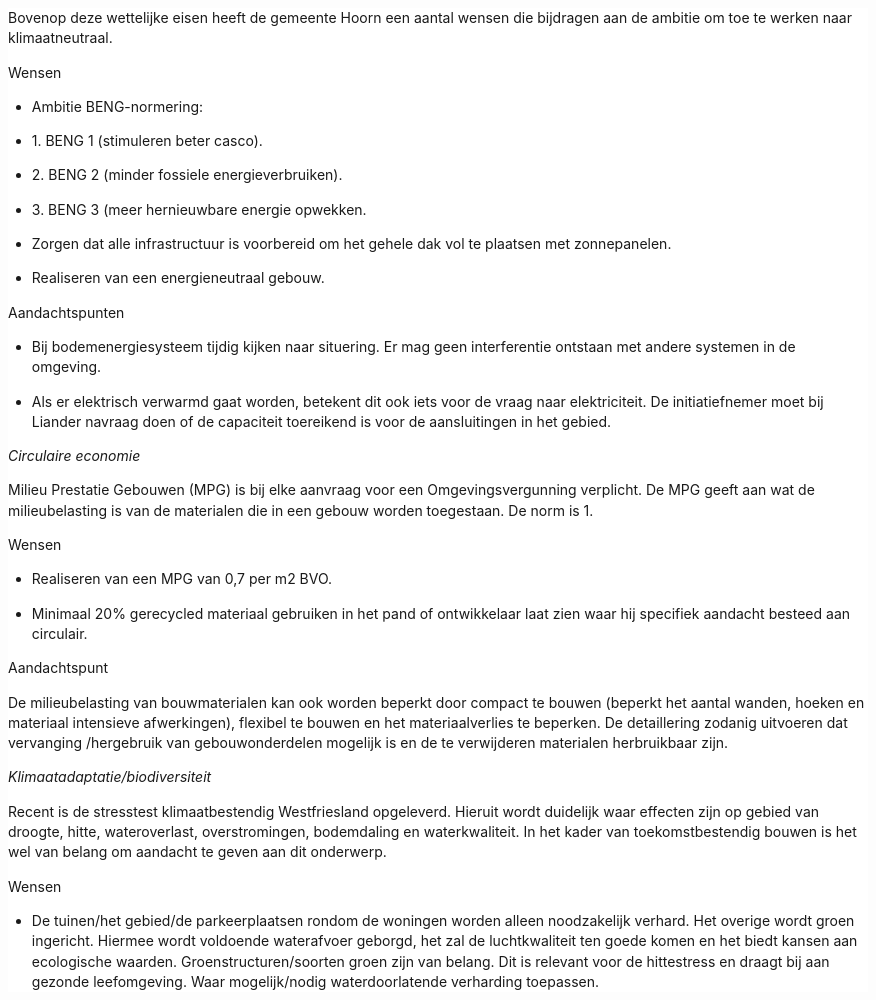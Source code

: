 Bovenop deze wettelijke eisen heeft de gemeente Hoorn een aantal wensen die bijdragen aan de ambitie om toe te werken naar klimaatneutraal.

Wensen

* Ambitie BENG\-normering:

+ 1\. BENG 1 (stimuleren beter casco).

+ 2\. BENG 2 (minder fossiele energieverbruiken).

+ 3\. BENG 3 (meer hernieuwbare energie opwekken.

* Zorgen dat alle infrastructuur is voorbereid om het gehele dak vol te plaatsen met zonnepanelen.

* Realiseren van een energieneutraal gebouw.

Aandachtspunten

* Bij bodemenergiesysteem tijdig kijken naar situering. Er mag geen interferentie ontstaan met andere systemen in de omgeving.

* Als er elektrisch verwarmd gaat worden, betekent dit ook iets voor de vraag naar elektriciteit. De initiatiefnemer moet bij Liander navraag doen of de capaciteit toereikend is voor de aansluitingen in het gebied.

*Circulaire economie*

Milieu Prestatie Gebouwen (MPG) is bij elke aanvraag voor een Omgevingsvergunning verplicht. De MPG geeft aan wat de milieubelasting is van de materialen die in een gebouw worden toegestaan. De norm is 1\.

Wensen

* Realiseren van een MPG van 0,7 per m2 BVO.

* Minimaal 20% gerecycled materiaal gebruiken in het pand of ontwikkelaar laat zien waar hij specifiek aandacht besteed aan circulair.

Aandachtspunt

De milieubelasting van bouwmaterialen kan ook worden beperkt door compact te bouwen (beperkt het aantal wanden, hoeken en materiaal intensieve afwerkingen), flexibel te bouwen en het materiaalverlies te beperken. De detaillering zodanig uitvoeren dat vervanging /hergebruik van gebouwonderdelen mogelijk is en de te verwijderen materialen herbruikbaar zijn.

*Klimaatadaptatie/biodiversiteit*

Recent is de stresstest klimaatbestendig Westfriesland opgeleverd. Hieruit wordt duidelijk waar effecten zijn op gebied van droogte, hitte, wateroverlast, overstromingen, bodemdaling en waterkwaliteit. In het kader van toekomstbestendig bouwen is het wel van belang om aandacht te geven aan dit onderwerp.

Wensen

* De tuinen/het gebied/de parkeerplaatsen rondom de woningen worden alleen noodzakelijk verhard. Het overige wordt groen ingericht. Hiermee wordt voldoende waterafvoer geborgd, het zal de luchtkwaliteit ten goede komen en het biedt kansen aan ecologische waarden. Groenstructuren/soorten groen zijn van belang. Dit is relevant voor de hittestress en draagt bij aan gezonde leefomgeving. Waar mogelijk/nodig waterdoorlatende verharding toepassen.
